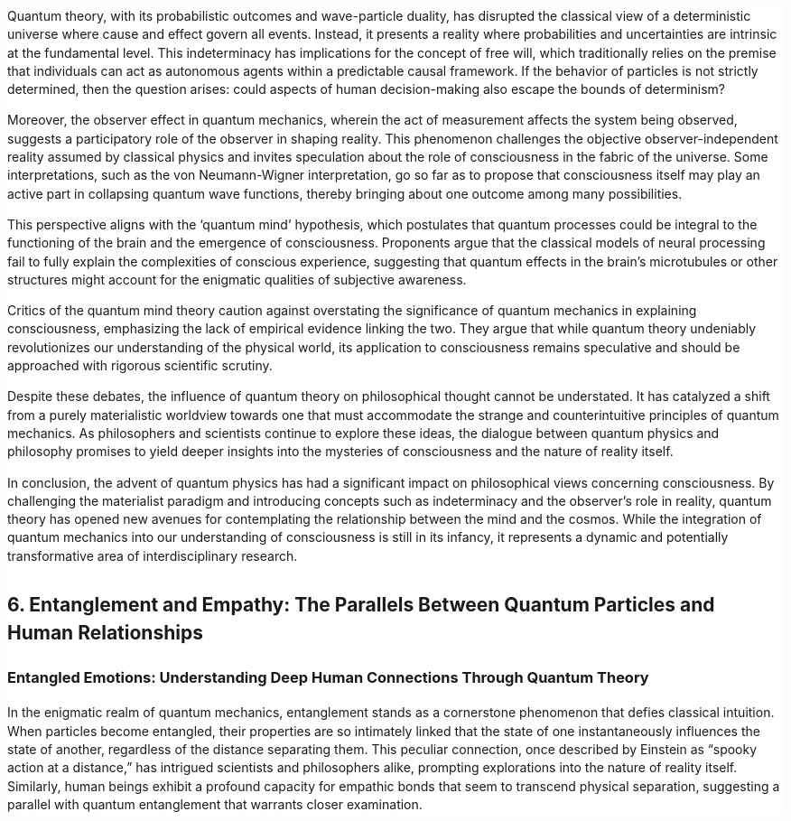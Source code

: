 Quantum theory, with its probabilistic outcomes and wave-particle duality, has disrupted the classical view of a deterministic universe where cause and effect govern all events. Instead, it presents a reality where probabilities and uncertainties are intrinsic at the fundamental level. This indeterminacy has implications for the concept of free will, which traditionally relies on the premise that individuals can act as autonomous agents within a predictable causal framework. If the behavior of particles is not strictly determined, then the question arises: could aspects of human decision-making also escape the bounds of determinism?

Moreover, the observer effect in quantum mechanics, wherein the act of measurement affects the system being observed, suggests a participatory role of the observer in shaping reality. This phenomenon challenges the objective observer-independent reality assumed by classical physics and invites speculation about the role of consciousness in the fabric of the universe. Some interpretations, such as the von Neumann-Wigner interpretation, go so far as to propose that consciousness itself may play an active part in collapsing quantum wave functions, thereby bringing about one outcome among many possibilities.

This perspective aligns with the ‘quantum mind’ hypothesis, which postulates that quantum processes could be integral to the functioning of the brain and the emergence of consciousness. Proponents argue that the classical models of neural processing fail to fully explain the complexities of conscious experience, suggesting that quantum effects in the brain’s microtubules or other structures might account for the enigmatic qualities of subjective awareness.

Critics of the quantum mind theory caution against overstating the significance of quantum mechanics in explaining consciousness, emphasizing the lack of empirical evidence linking the two. They argue that while quantum theory undeniably revolutionizes our understanding of the physical world, its application to consciousness remains speculative and should be approached with rigorous scientific scrutiny.

Despite these debates, the influence of quantum theory on philosophical thought cannot be understated. It has catalyzed a shift from a purely materialistic worldview towards one that must accommodate the strange and counterintuitive principles of quantum mechanics. As philosophers and scientists continue to explore these ideas, the dialogue between quantum physics and philosophy promises to yield deeper insights into the mysteries of consciousness and the nature of reality itself.

In conclusion, the advent of quantum physics has had a significant impact on philosophical views concerning consciousness. By challenging the materialist paradigm and introducing concepts such as indeterminacy and the observer’s role in reality, quantum theory has opened new avenues for contemplating the relationship between the mind and the cosmos. While the integration of quantum mechanics into our understanding of consciousness is still in its infancy, it represents a dynamic and potentially transformative area of interdisciplinary research.

6\. Entanglement and Empathy: The Parallels Between Quantum Particles and Human Relationships
---------------------------------------------------------------------------------------------

### Entangled Emotions: Understanding Deep Human Connections Through Quantum Theory

In the enigmatic realm of quantum mechanics, entanglement stands as a cornerstone phenomenon that defies classical intuition. When particles become entangled, their properties are so intimately linked that the state of one instantaneously influences the state of another, regardless of the distance separating them. This peculiar connection, once described by Einstein as “spooky action at a distance,” has intrigued scientists and philosophers alike, prompting explorations into the nature of reality itself. Similarly, human beings exhibit a profound capacity for empathic bonds that seem to transcend physical separation, suggesting a parallel with quantum entanglement that warrants closer examination.
